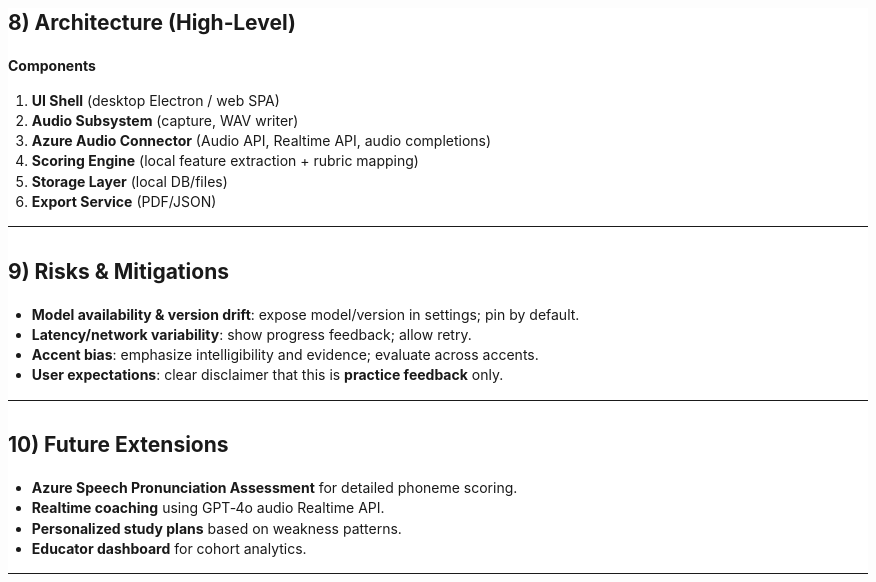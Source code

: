 
## 8) Architecture (High‑Level)

**Components**
1) **UI Shell** (desktop Electron / web SPA)  
2) **Audio Subsystem** (capture, WAV writer)  
3) **Azure Audio Connector** (Audio API, Realtime API, audio completions)  
4) **Scoring Engine** (local feature extraction + rubric mapping)  
5) **Storage Layer** (local DB/files)  
6) **Export Service** (PDF/JSON)

---

## 9) Risks & Mitigations

- **Model availability & version drift**: expose model/version in settings; pin by default.  
- **Latency/network variability**: show progress feedback; allow retry.  
- **Accent bias**: emphasize intelligibility and evidence; evaluate across accents.  
- **User expectations**: clear disclaimer that this is **practice feedback** only.

---

## 10) Future Extensions

- **Azure Speech Pronunciation Assessment** for detailed phoneme scoring.  
- **Realtime coaching** using GPT‑4o audio Realtime API.  
- **Personalized study plans** based on weakness patterns.  
- **Educator dashboard** for cohort analytics.

---
